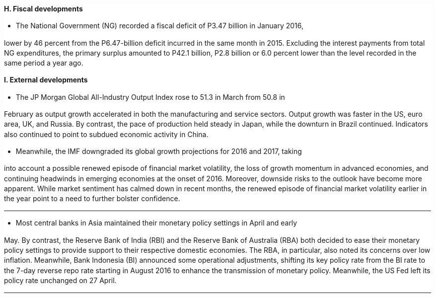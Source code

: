 **H.  Fiscal developments**

 - The National Government (NG) recorded a fiscal deficit of P3.47 billion in January 2016,

lower by 46 percent from the P6.47-billion deficit incurred in the same month in 2015.
Excluding the interest payments from total NG expenditures, the primary surplus
amounted to P42.1 billion, P2.8 billion or 6.0 percent lower than the level recorded in the
same period a year ago.

**I.  External developments**

 - The JP Morgan Global All-Industry Output Index rose to 51.3 in March from 50.8 in

February as output growth accelerated in both the manufacturing and service sectors.
Output growth was faster in the US, euro area, UK, and Russia. By contrast, the pace of
production held steady in Japan, while the downturn in Brazil continued. Indicators also
continued to point to subdued economic activity in China.

 - Meanwhile, the IMF downgraded its global growth projections for 2016 and 2017, taking

into account a possible renewed episode of financial market volatility, the loss of growth
momentum in advanced economies, and continuing headwinds in emerging economies at
the onset of 2016. Moreover, downside risks to the outlook have become more apparent.
While market sentiment has calmed down in recent months, the renewed episode of
financial market volatility earlier in the year point to a need to further bolster confidence.


-----

- Most central banks in Asia maintained their monetary policy settings in April and early

May. By contrast, the Reserve Bank of India (RBI) and the Reserve Bank of Australia (RBA)
both decided to ease their monetary policy settings to provide support to their respective
domestic economies. The RBA, in particular, also noted its concerns over low inflation.
Meanwhile, Bank Indonesia (BI) announced some operational adjustments, shifting its key
policy rate from the BI rate to the 7-day reverse repo rate starting in August 2016 to
enhance the transmission of monetary policy. Meanwhile, the US Fed left its policy rate
unchanged on 27 April.


-----


